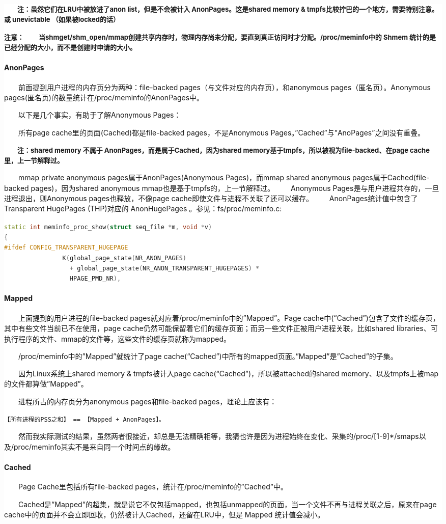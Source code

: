 <font size=2> <b>&emsp;&emsp;注：虽然它们在LRU中被放进了anon list，但是不会被计入 AnonPages。这是shared memory & tmpfs比较拧巴的一个地方，需要特别注意。或 unevictable （如果被locked的话）</b></font>

<font size=2> <b>注意：
&emsp;&emsp;当shmget/shm_open/mmap创建共享内存时，物理内存尚未分配，要直到真正访问时才分配。/proc/meminfo中的 Shmem 统计的是已经分配的大小，而不是创建时申请的大小。</b></font>

#### AnonPages
&emsp;&emsp;前面提到用户进程的内存页分为两种：file-backed pages（与文件对应的内存页），和anonymous pages（匿名页）。Anonymous pages(匿名页)的数量统计在/proc/meminfo的AnonPages中。

&emsp;&emsp;以下是几个事实，有助于了解Anonymous Pages：

&emsp;&emsp;所有page cache里的页面(Cached)都是file-backed pages，不是Anonymous Pages。”Cached”与”AnoPages”之间没有重叠。

<font size=2>
<b>&emsp;&emsp;注：shared memory 不属于 AnonPages，而是属于Cached，因为shared memory基于tmpfs，所以被视为file-backed、在page cache里，上一节解释过。</b>
</font>

&emsp;&emsp;mmap private anonymous pages属于AnonPages(Anonymous Pages)，而mmap shared anonymous pages属于Cached(file-backed pages)，因为shared anonymous mmap也是基于tmpfs的，上一节解释过。
&emsp;&emsp;Anonymous Pages是与用户进程共存的，一旦进程退出，则Anonymous pages也释放，不像page cache即使文件与进程不关联了还可以缓存。
&emsp;&emsp;AnonPages统计值中包含了Transparent HugePages (THP)对应的 AnonHugePages 。参见：fs/proc/meminfo.c:
```c++
static int meminfo_proc_show(struct seq_file *m, void *v)
{
#ifdef CONFIG_TRANSPARENT_HUGEPAGE
                K(global_page_state(NR_ANON_PAGES)
                  + global_page_state(NR_ANON_TRANSPARENT_HUGEPAGES) *
                  HPAGE_PMD_NR),
```

 

#### Mapped
&emsp;&emsp;上面提到的用户进程的file-backed pages就对应着/proc/meminfo中的”Mapped”。Page cache中(“Cached”)包含了文件的缓存页，其中有些文件当前已不在使用，page cache仍然可能保留着它们的缓存页面；而另一些文件正被用户进程关联，比如shared libraries、可执行程序的文件、mmap的文件等，这些文件的缓存页就称为mapped。

&emsp;&emsp;/proc/meminfo中的”Mapped”就统计了page cache(“Cached”)中所有的mapped页面。”Mapped”是”Cached”的子集。

&emsp;&emsp;因为Linux系统上shared memory & tmpfs被计入page cache(“Cached”)，所以被attached的shared memory、以及tmpfs上被map的文件都算做”Mapped”。

&emsp;&emsp;进程所占的内存页分为anonymous pages和file-backed pages，理论上应该有：
```
【所有进程的PSS之和】 == 【Mapped + AnonPages】。
```
&emsp;&emsp;然而我实际测试的结果，虽然两者很接近，却总是无法精确相等，我猜也许是因为进程始终在变化、采集的/proc/[1-9]*/smaps以及/proc/meminfo其实不是来自同一个时间点的缘故。

#### Cached
&emsp;&emsp;Page Cache里包括所有file-backed pages，统计在/proc/meminfo的”Cached”中。

&emsp;&emsp;Cached是”Mapped”的超集，就是说它不仅包括mapped，也包括unmapped的页面，当一个文件不再与进程关联之后，原来在page cache中的页面并不会立即回收，仍然被计入Cached，还留在LRU中，但是 Mapped 统计值会减小。
